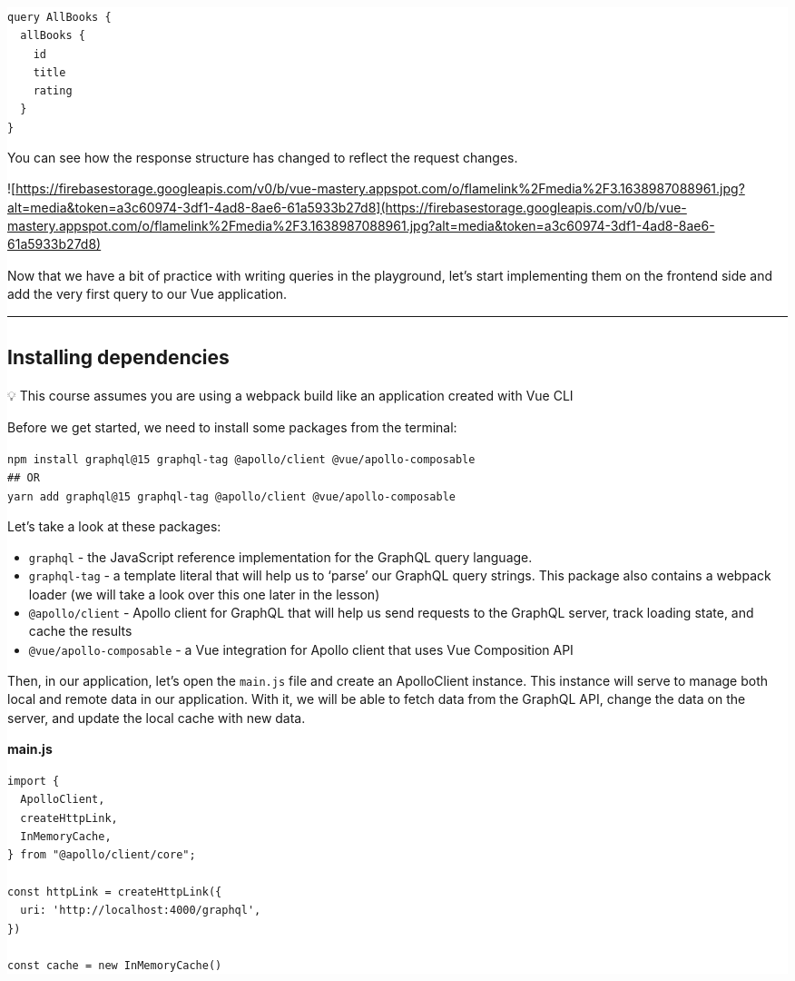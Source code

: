     query AllBooks {
      allBooks {
        id
        title
        rating
      }
    }
    

You can see how the response structure has changed to reflect the request changes.

![https://firebasestorage.googleapis.com/v0/b/vue-mastery.appspot.com/o/flamelink%2Fmedia%2F3.1638987088961.jpg?alt=media&token=a3c60974-3df1-4ad8-8ae6-61a5933b27d8](https://firebasestorage.googleapis.com/v0/b/vue-mastery.appspot.com/o/flamelink%2Fmedia%2F3.1638987088961.jpg?alt=media&token=a3c60974-3df1-4ad8-8ae6-61a5933b27d8)

Now that we have a bit of practice with writing queries in the playground, let’s start implementing them on the frontend side and add the very first query to our Vue application.

* * *

Installing dependencies
-----------------------

💡 This course assumes you are using a webpack build like an application created with Vue CLI

Before we get started, we need to install some packages from the terminal:

    npm install graphql@15 graphql-tag @apollo/client @vue/apollo-composable
    ## OR
    yarn add graphql@15 graphql-tag @apollo/client @vue/apollo-composable
    

Let’s take a look at these packages:

*   `graphql` - the JavaScript reference implementation for the GraphQL query language.
*   `graphql-tag` - a template literal that will help us to ‘parse’ our GraphQL query strings. This package also contains a webpack loader (we will take a look over this one later in the lesson)
*   `@apollo/client` - Apollo client for GraphQL that will help us send requests to the GraphQL server, track loading state, and cache the results
*   `@vue/apollo-composable` - a Vue integration for Apollo client that uses Vue Composition API

Then, in our application, let’s open the `main.js` file and create an ApolloClient instance. This instance will serve to manage both local and remote data in our application. With it, we will be able to fetch data from the GraphQL API, change the data on the server, and update the local cache with new data.

**main.js**

    import {
      ApolloClient,
      createHttpLink,
      InMemoryCache,
    } from "@apollo/client/core";
    
    const httpLink = createHttpLink({
      uri: 'http://localhost:4000/graphql',
    })
    
    const cache = new InMemoryCache()
    